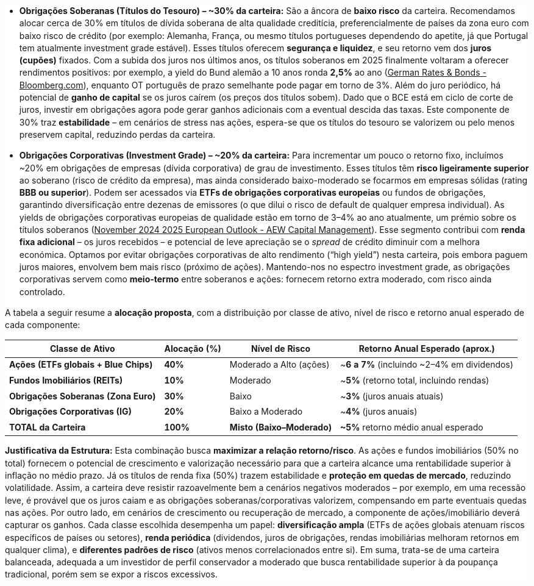 - **Obrigações Soberanas (Títulos do Tesouro) – ~30% da carteira:** São a âncora de **baixo risco** da carteira. Recomendamos alocar cerca de 30% em títulos de dívida soberana de alta qualidade creditícia, preferencialmente de países da zona euro com baixo risco de crédito (por exemplo: Alemanha, França, ou mesmo títulos portugueses dependendo do apetite, já que Portugal tem atualmente investment grade estável). Esses títulos oferecem **segurança e liquidez**, e seu retorno vem dos **juros (cupões)** fixados. Com a subida dos juros nos últimos anos, os títulos soberanos em 2025 finalmente voltaram a oferecer rendimentos positivos: por exemplo, a yield do Bund alemão a 10 anos ronda **2,5%** ao ano ([German Rates & Bonds - Bloomberg.com](https://www.bloomberg.com/markets/rates-bonds/government-bonds/germany#:~:text=German%20Rates%20%26%20Bonds%20,)), enquanto OT português de prazo semelhante pode pagar em torno de 3%. Além do juro periódico, há potencial de **ganho de capital** se os juros caírem (os preços dos títulos sobem). Dado que o BCE está em ciclo de corte de juros, investir em obrigações agora pode gerar ganhos adicionais com a eventual descida das taxas. Este componente de 30% traz **estabilidade** – em cenários de stress nas ações, espera-se que os títulos do tesouro se valorizem ou pelo menos preservem capital, reduzindo perdas da carteira.
    
- **Obrigações Corporativas (Investment Grade) – ~20% da carteira:** Para incrementar um pouco o retorno fixo, incluímos ~20% em obrigações de empresas (dívida corporativa) de grau de investimento. Esses títulos têm **risco ligeiramente superior** ao soberano (risco de crédito da empresa), mas ainda considerado baixo-moderado se focarmos em empresas sólidas (rating **BBB ou superior**). Podem ser acessados via **ETFs de obrigações corporativas europeias** ou fundos de obrigações, garantindo diversificação entre dezenas de emissores (o que dilui o risco de default de qualquer empresa individual). As yields de obrigações corporativas europeias de qualidade estão em torno de 3–4% ao ano atualmente, um prémio sobre os títulos soberanos ([November 2024 2025 European Outlook - AEW Capital Management](https://www.aew.com/research/2025-european-outlook#:~:text=November%202024%202025%20European%20Outlook,by%20logistics%20and%20shopping)). Esse segmento contribui com **renda fixa adicional** – os juros recebidos – e potencial de leve apreciação se o _spread_ de crédito diminuir com a melhora económica. Optamos por evitar obrigações corporativas de alto rendimento (“high yield”) nesta carteira, pois embora paguem juros maiores, envolvem bem mais risco (próximo de ações). Mantendo-nos no espectro investment grade, as obrigações corporativas servem como **meio-termo** entre soberanos e ações: fornecem retorno extra moderado, com risco ainda controlado.
    

A tabela a seguir resume a **alocação proposta**, com a distribuição por classe de ativo, nível de risco e retorno anual esperado de cada componente:

|Classe de Ativo|Alocação (%)|Nível de Risco|Retorno Anual Esperado (aprox.)|
|---|---|---|---|
|**Ações (ETFs globais + Blue Chips)**|**40%**|Moderado a Alto (ações)|~**6 a 7%** (incluindo ~2–4% em dividendos)|
|**Fundos Imobiliários (REITs)**|**10%**|Moderado|~**5%** (retorno total, incluindo rendas)|
|**Obrigações Soberanas (Zona Euro)**|**30%**|Baixo|~**3%** (juros anuais atuais)|
|**Obrigações Corporativas (IG)**|**20%**|Baixo a Moderado|~**4%** (juros anuais)|
|**TOTAL da Carteira**|**100%**|**Misto (Baixo–Moderado)**|**~5%** retorno médio anual esperado|

**Justificativa da Estrutura:** Esta combinação busca **maximizar a relação retorno/risco**. As ações e fundos imobiliários (50% no total) fornecem o potencial de crescimento e valorização necessário para que a carteira alcance uma rentabilidade superior à inflação no médio prazo. Já os títulos de renda fixa (50%) trazem estabilidade e **proteção em quedas de mercado**, reduzindo volatilidade. Assim, a carteira deve resistir razoavelmente bem a cenários negativos moderados – por exemplo, em uma recessão leve, é provável que os juros caiam e as obrigações soberanas/corporativas valorizem, compensando em parte eventuais quedas nas ações. Por outro lado, em cenários de crescimento ou recuperação de mercado, a componente de ações/imobiliário deverá capturar os ganhos. Cada classe escolhida desempenha um papel: **diversificação ampla** (ETFs de ações globais atenuam riscos específicos de países ou setores), **renda periódica** (dividendos, juros de obrigações, rendas imobiliárias melhoram retornos em qualquer clima), e **diferentes padrões de risco** (ativos menos correlacionados entre si). Em suma, trata-se de uma carteira balanceada, adequada a um investidor de perfil conservador a moderado que busca rentabilidade superior à da poupança tradicional, porém sem se expor a riscos excessivos.
